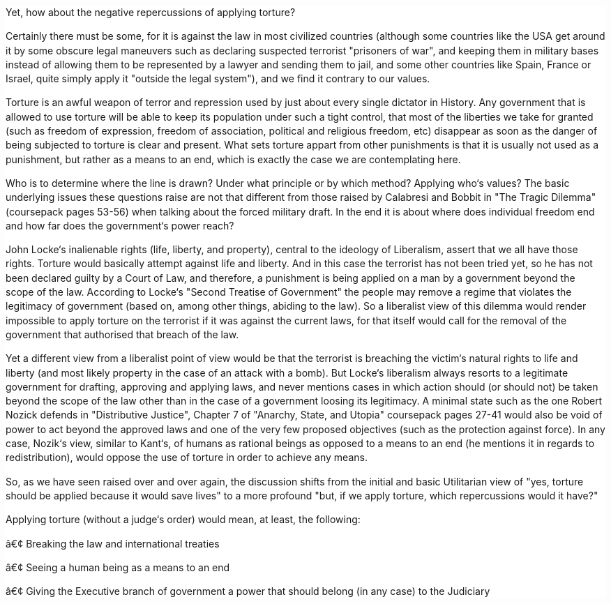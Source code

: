 Yet, how about the negative repercussions of applying torture?

Certainly there must be some, for it is against the law in most civilized countries (although some countries like the USA get around it by some obscure legal maneuvers such as declaring suspected terrorist "prisoners of war", and keeping them in military bases instead of allowing them to be represented by a lawyer and sending them to jail, and some other countries like Spain, France or Israel, quite simply apply it "outside the legal system"), and we find it contrary to our values.

Torture is an awful weapon of terror and repression used by just about every single dictator in History. Any government that is allowed to use torture will be able to keep its population under such a tight control, that most of the liberties we take for granted (such as freedom of expression, freedom of association, political and religious freedom, etc) disappear as soon as the danger of being subjected to torture is clear and present. What sets torture appart from other punishments is that it is usually not used as a punishment, but rather as a means to an end, which is exactly the case we are contemplating here.

Who is to determine where the line is drawn? Under what principle or by which method? Applying who‘s values? The basic underlying issues these questions raise are not that different from those raised by Calabresi and Bobbit in "The Tragic Dilemma" (coursepack pages 53-56) when talking about the forced military draft. In the end it is about where does individual freedom end and how far does the government‘s power reach?

John Locke‘s inalienable rights (life, liberty, and property), central to the ideology of Liberalism, assert that we all have those rights. Torture would basically attempt against life and liberty. And in this case the terrorist has not been tried yet, so he has not been declared guilty by a Court of Law, and therefore, a punishment is being applied on a man by a government beyond the scope of the law. According to Locke‘s "Second Treatise of Government" the people may remove a regime that violates the legitimacy of government (based on, among other things, abiding to the law). So a liberalist view of this dilemma would render impossible to apply torture on the terrorist if it was against the current laws, for that itself would call for the removal of the government that authorised that breach of the law.

Yet a different view from a liberalist point of view would be that the terrorist is breaching the victim‘s natural rights to life and liberty (and most likely property in the case of an attack with a bomb). But Locke‘s liberalism always resorts to a legitimate government for drafting, approving and applying laws, and never mentions cases in which action should (or should not) be taken beyond the scope of the law other than in the case of a government loosing its legitimacy. A minimal state such as the one Robert Nozick defends in "Distributive Justice", Chapter 7 of "Anarchy, State, and Utopia" coursepack pages 27-41 would also be void of power to act beyond the approved laws and one of the very few proposed objectives (such as the protection against force). In any case, Nozik‘s view, similar to Kant‘s, of humans as rational beings as opposed to a means to an end (he mentions it in regards to redistribution), would oppose the use of torture in order to achieve any means.

So, as we have seen raised over and over again, the discussion shifts from the initial and basic Utilitarian view of "yes, torture should be applied because it would save lives" to a more profound "but, if we apply torture, which repercussions would it have?"

Applying torture (without a judge‘s order) would mean, at least, the following:

â€¢ Breaking the law and international treaties
  
â€¢ Seeing a human being as a means to an end
  
â€¢ Giving the Executive branch of government a power that should belong (in any case) to the Judiciary
  